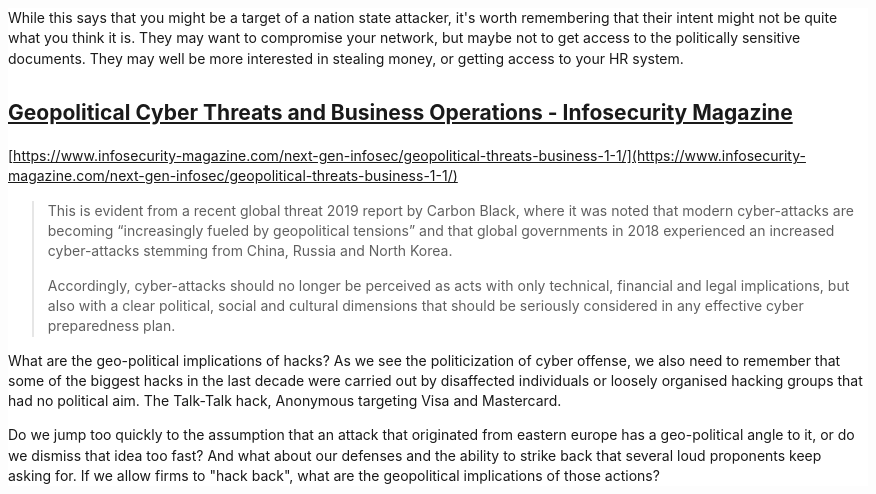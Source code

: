 While this says that you might be a target of a nation state attacker, it's worth remembering that their intent might not be quite what you think it is.  They may want to compromise your network, but maybe not to get access to the politically sensitive documents.  They may well be more interested in stealing money, or getting access to your HR system.


## [Geopolitical Cyber Threats and Business Operations - Infosecurity Magazine](https://www.infosecurity-magazine.com/next-gen-infosec/geopolitical-threats-business-1-1/)

[https://www.infosecurity-magazine.com/next-gen-infosec/geopolitical-threats-business-1-1/](https://www.infosecurity-magazine.com/next-gen-infosec/geopolitical-threats-business-1-1/)

> This is evident from a recent global threat 2019 report by Carbon Black, where it was noted that modern cyber-attacks are becoming “increasingly fueled by geopolitical tensions” and that global governments in 2018 experienced an increased cyber-attacks stemming from China, Russia and North Korea. 
> 
> Accordingly, cyber-attacks should no longer be perceived as acts with only technical, financial and legal implications, but also with a clear political, social and cultural dimensions that should be seriously considered in any effective cyber preparedness plan.


What are the geo-political implications of hacks?  As we see the politicization of cyber offense, we also need to remember that some of the biggest hacks in the last decade were carried out by disaffected individuals or loosely organised hacking groups that had no political aim.  The Talk-Talk hack, Anonymous targeting Visa and Mastercard.

Do we jump too quickly to the assumption that an attack that originated from eastern europe has a geo-political angle to it, or do we dismiss that idea too fast?  And what about our defenses and the ability to strike back that several loud proponents keep asking for.  If we allow firms to "hack back", what are the geopolitical implications of those actions?



